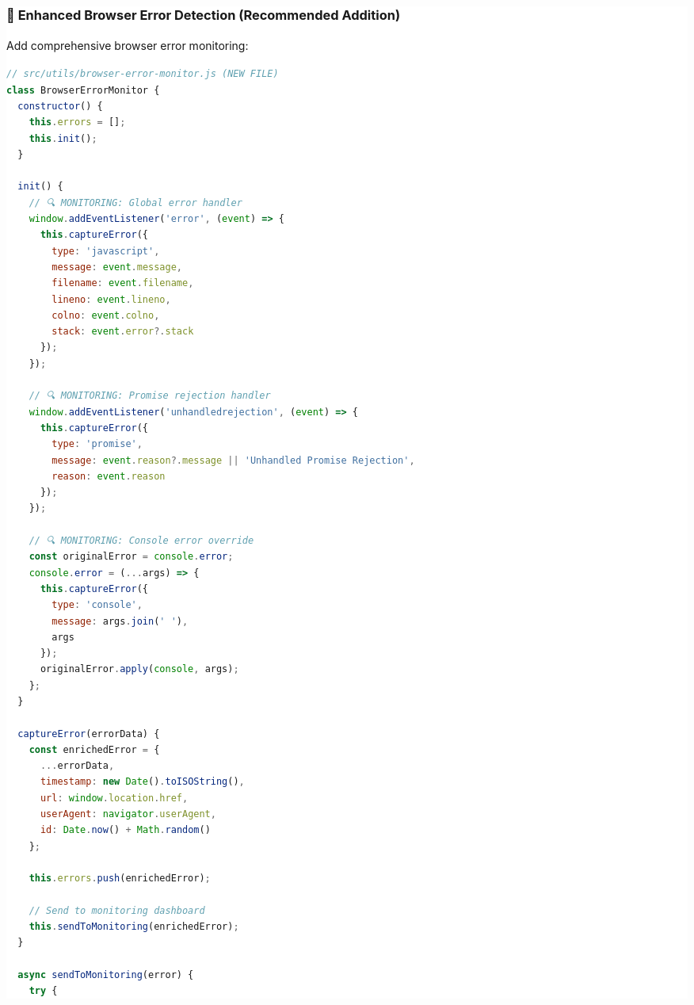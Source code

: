 ### 🔧 **Enhanced Browser Error Detection (Recommended Addition)**

Add comprehensive browser error monitoring:

```javascript
// src/utils/browser-error-monitor.js (NEW FILE)
class BrowserErrorMonitor {
  constructor() {
    this.errors = [];
    this.init();
  }

  init() {
    // 🔍 MONITORING: Global error handler
    window.addEventListener('error', (event) => {
      this.captureError({
        type: 'javascript',
        message: event.message,
        filename: event.filename,
        lineno: event.lineno,
        colno: event.colno,
        stack: event.error?.stack
      });
    });

    // 🔍 MONITORING: Promise rejection handler
    window.addEventListener('unhandledrejection', (event) => {
      this.captureError({
        type: 'promise',
        message: event.reason?.message || 'Unhandled Promise Rejection',
        reason: event.reason
      });
    });

    // 🔍 MONITORING: Console error override
    const originalError = console.error;
    console.error = (...args) => {
      this.captureError({
        type: 'console',
        message: args.join(' '),
        args
      });
      originalError.apply(console, args);
    };
  }

  captureError(errorData) {
    const enrichedError = {
      ...errorData,
      timestamp: new Date().toISOString(),
      url: window.location.href,
      userAgent: navigator.userAgent,
      id: Date.now() + Math.random()
    };

    this.errors.push(enrichedError);
    
    // Send to monitoring dashboard
    this.sendToMonitoring(enrichedError);
  }

  async sendToMonitoring(error) {
    try {
```